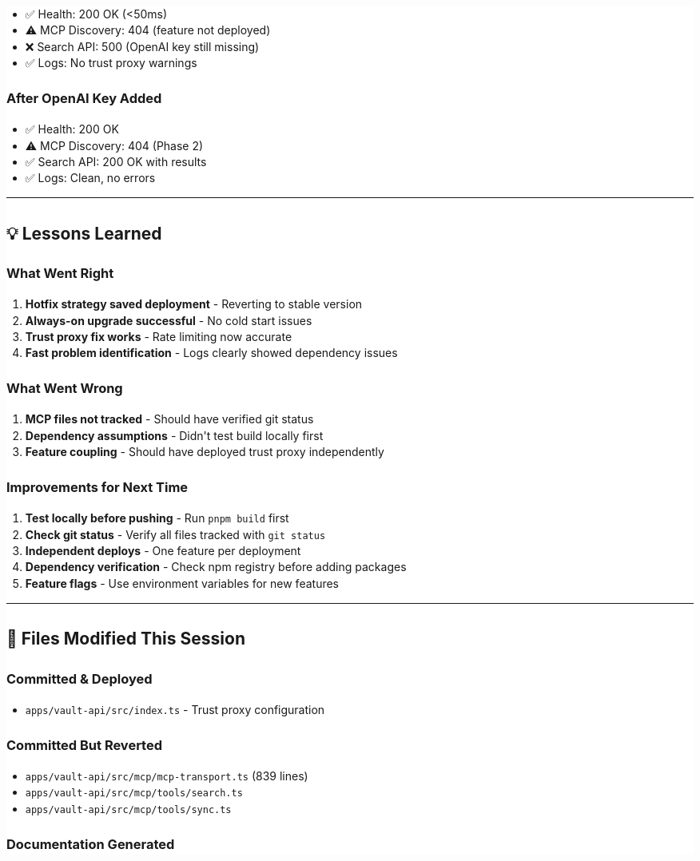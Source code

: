 - ✅ Health: 200 OK (<50ms)
- ⚠️ MCP Discovery: 404 (feature not deployed)
- ❌ Search API: 500 (OpenAI key still missing)
- ✅ Logs: No trust proxy warnings

### After OpenAI Key Added

- ✅ Health: 200 OK
- ⚠️ MCP Discovery: 404 (Phase 2)
- ✅ Search API: 200 OK with results
- ✅ Logs: Clean, no errors

---

## 💡 Lessons Learned

### What Went Right

1. **Hotfix strategy saved deployment** - Reverting to stable version
2. **Always-on upgrade successful** - No cold start issues
3. **Trust proxy fix works** - Rate limiting now accurate
4. **Fast problem identification** - Logs clearly showed dependency issues

### What Went Wrong

1. **MCP files not tracked** - Should have verified git status
2. **Dependency assumptions** - Didn't test build locally first
3. **Feature coupling** - Should have deployed trust proxy independently

### Improvements for Next Time

1. **Test locally before pushing** - Run `pnpm build` first
2. **Check git status** - Verify all files tracked with `git status`
3. **Independent deploys** - One feature per deployment
4. **Dependency verification** - Check npm registry before adding packages
5. **Feature flags** - Use environment variables for new features

---

## 📂 Files Modified This Session

### Committed & Deployed

- `apps/vault-api/src/index.ts` - Trust proxy configuration

### Committed But Reverted

- `apps/vault-api/src/mcp/mcp-transport.ts` (839 lines)
- `apps/vault-api/src/mcp/tools/search.ts`
- `apps/vault-api/src/mcp/tools/sync.ts`

### Documentation Generated
